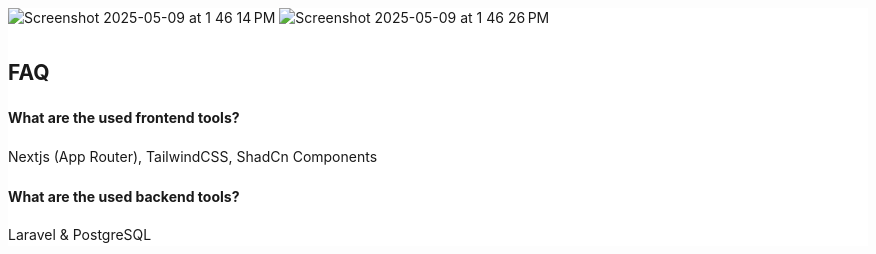 <img width="771" alt="Screenshot 2025-05-09 at 1 46 14 PM" src="https://github.com/user-attachments/assets/0817129d-f935-4840-8125-eee4850b8f07" />

<img width="779" alt="Screenshot 2025-05-09 at 1 46 26 PM" src="https://github.com/user-attachments/assets/99e0fcb8-ed4c-45d7-a15e-91959366d146" />


## FAQ

#### What are the used frontend tools?

Nextjs (App Router), TailwindCSS, ShadCn Components

#### What are the used backend tools?

Laravel & PostgreSQL
